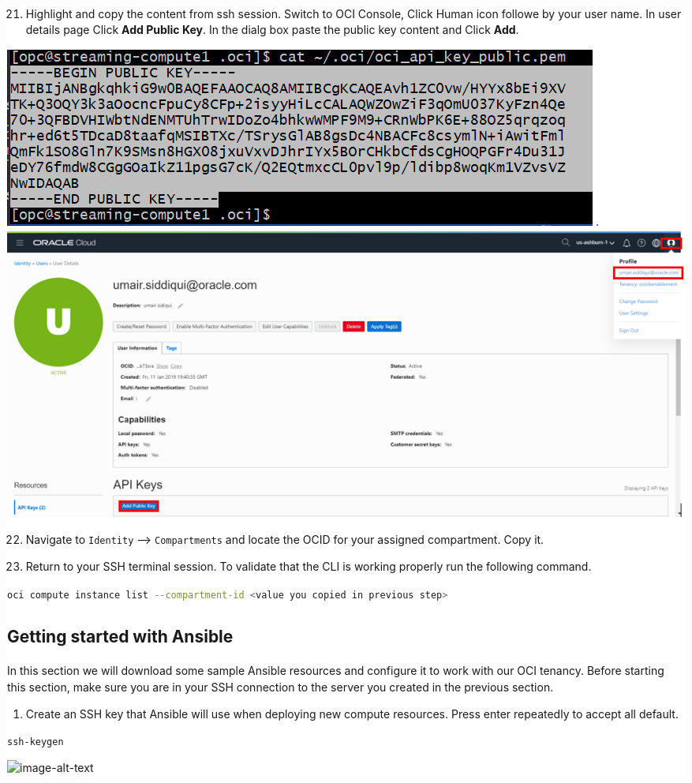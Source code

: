 21. Highlight and copy the content from ssh session. Switch to OCI Console, Click Human icon followe by your user name. In user details page Click **Add Public Key**. In the dialg box paste the public key content and Click **Add**.
<img src="https://raw.githubusercontent.com/oracle/learning-library/master/oci-library/qloudable/Deploying_OCI_Streaming_service/img/Stream_006.PNG" alt="image-alt-text">
.
<img src="https://raw.githubusercontent.com/oracle/learning-library/master/oci-library/qloudable/Deploying_OCI_Streaming_service/img/Stream_007.PNG" alt="image-alt-text">

22. Navigate to ``Identity`` --> ``Compartments`` and locate the OCID for your assigned compartment.  Copy it.

23. Return to your SSH terminal session.  To validate that the CLI is working properly run the following command.
```bash
oci compute instance list --compartment-id <value you copied in previous step>
```

## Getting started with Ansible
In this section we will download some sample Ansible resources and configure it to work with our OCI tenancy.  Before starting this section, make sure you are in your SSH connection to the server you created in the previous section.

1. Create an SSH key that Ansible will use when deploying new compute resources.  Press enter repeatedly to accept all default.
```
ssh-keygen
```
<img src="https://raw.githubusercontent.com/oracle/learning-library/master/oci-library/qloudable/Ansible_with_OCI_Modules/img/ansible_002.png" alt="image-alt-text">
